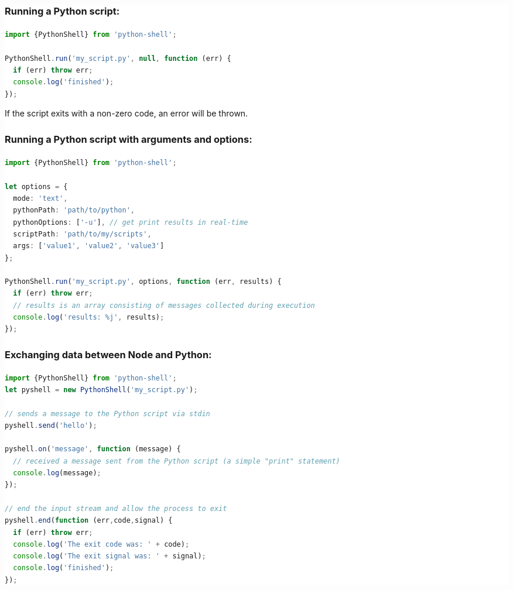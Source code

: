 ### Running a Python script:

```typescript
import {PythonShell} from 'python-shell';

PythonShell.run('my_script.py', null, function (err) {
  if (err) throw err;
  console.log('finished');
});
```

If the script exits with a non-zero code, an error will be thrown.

### Running a Python script with arguments and options:

```typescript
import {PythonShell} from 'python-shell';

let options = {
  mode: 'text',
  pythonPath: 'path/to/python',
  pythonOptions: ['-u'], // get print results in real-time
  scriptPath: 'path/to/my/scripts',
  args: ['value1', 'value2', 'value3']
};

PythonShell.run('my_script.py', options, function (err, results) {
  if (err) throw err;
  // results is an array consisting of messages collected during execution
  console.log('results: %j', results);
});
```

### Exchanging data between Node and Python:

```typescript
import {PythonShell} from 'python-shell';
let pyshell = new PythonShell('my_script.py');

// sends a message to the Python script via stdin
pyshell.send('hello');

pyshell.on('message', function (message) {
  // received a message sent from the Python script (a simple "print" statement)
  console.log(message);
});

// end the input stream and allow the process to exit
pyshell.end(function (err,code,signal) {
  if (err) throw err;
  console.log('The exit code was: ' + code);
  console.log('The exit signal was: ' + signal);
  console.log('finished');
});
```
